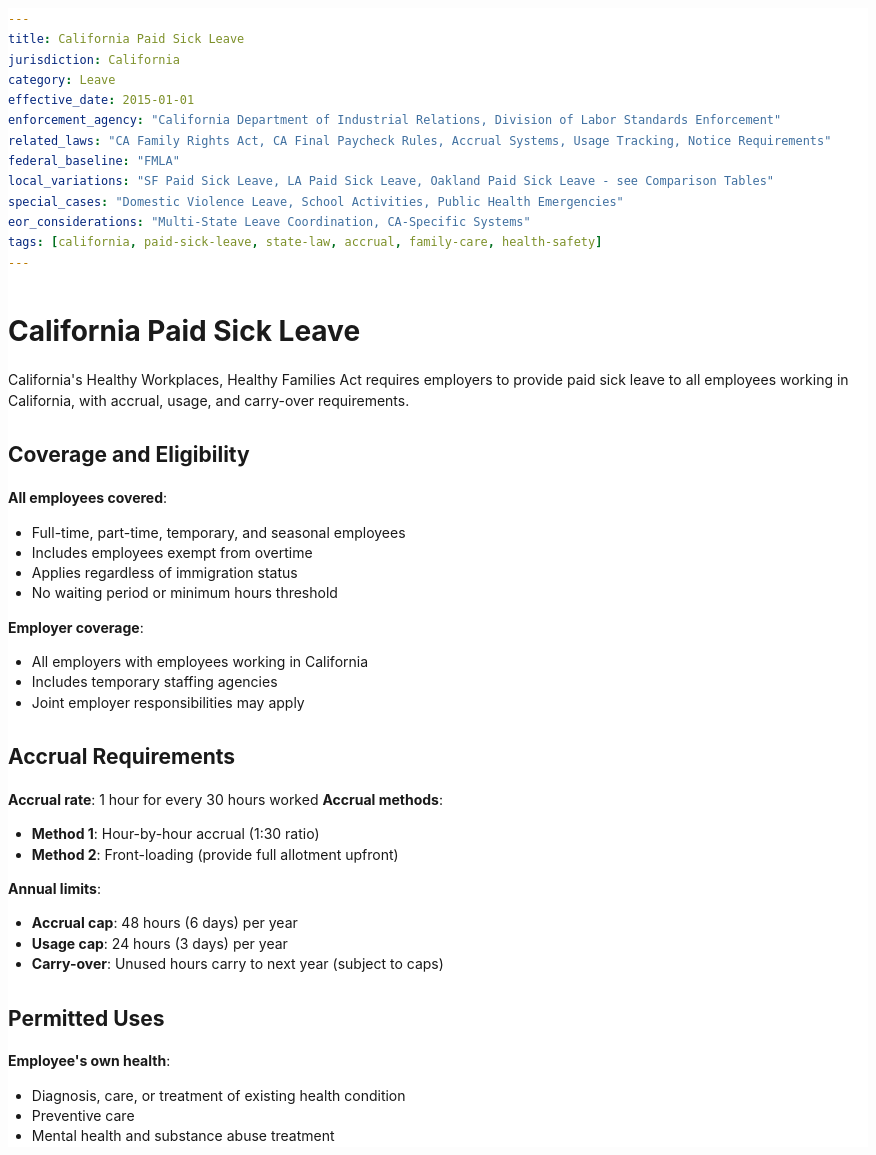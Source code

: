 ```yaml
---
title: California Paid Sick Leave
jurisdiction: California
category: Leave
effective_date: 2015-01-01
enforcement_agency: "California Department of Industrial Relations, Division of Labor Standards Enforcement"
related_laws: "CA Family Rights Act, CA Final Paycheck Rules, Accrual Systems, Usage Tracking, Notice Requirements"
federal_baseline: "FMLA"
local_variations: "SF Paid Sick Leave, LA Paid Sick Leave, Oakland Paid Sick Leave - see Comparison Tables"
special_cases: "Domestic Violence Leave, School Activities, Public Health Emergencies"
eor_considerations: "Multi-State Leave Coordination, CA-Specific Systems"
tags: [california, paid-sick-leave, state-law, accrual, family-care, health-safety]
---
```


# California Paid Sick Leave

California's Healthy Workplaces, Healthy Families Act requires employers to provide paid sick leave to all employees working in California, with accrual, usage, and carry-over requirements.

## Coverage and Eligibility
**All employees covered**:
- Full-time, part-time, temporary, and seasonal employees
- Includes employees exempt from overtime
- Applies regardless of immigration status
- No waiting period or minimum hours threshold

**Employer coverage**:
- All employers with employees working in California
- Includes temporary staffing agencies
- Joint employer responsibilities may apply

## Accrual Requirements
**Accrual rate**: 1 hour for every 30 hours worked
**Accrual methods**:
- **Method 1**: Hour-by-hour accrual (1:30 ratio)
- **Method 2**: Front-loading (provide full allotment upfront)

**Annual limits**:
- **Accrual cap**: 48 hours (6 days) per year
- **Usage cap**: 24 hours (3 days) per year
- **Carry-over**: Unused hours carry to next year (subject to caps)

## Permitted Uses
**Employee's own health**:
- Diagnosis, care, or treatment of existing health condition
- Preventive care
- Mental health and substance abuse treatment
